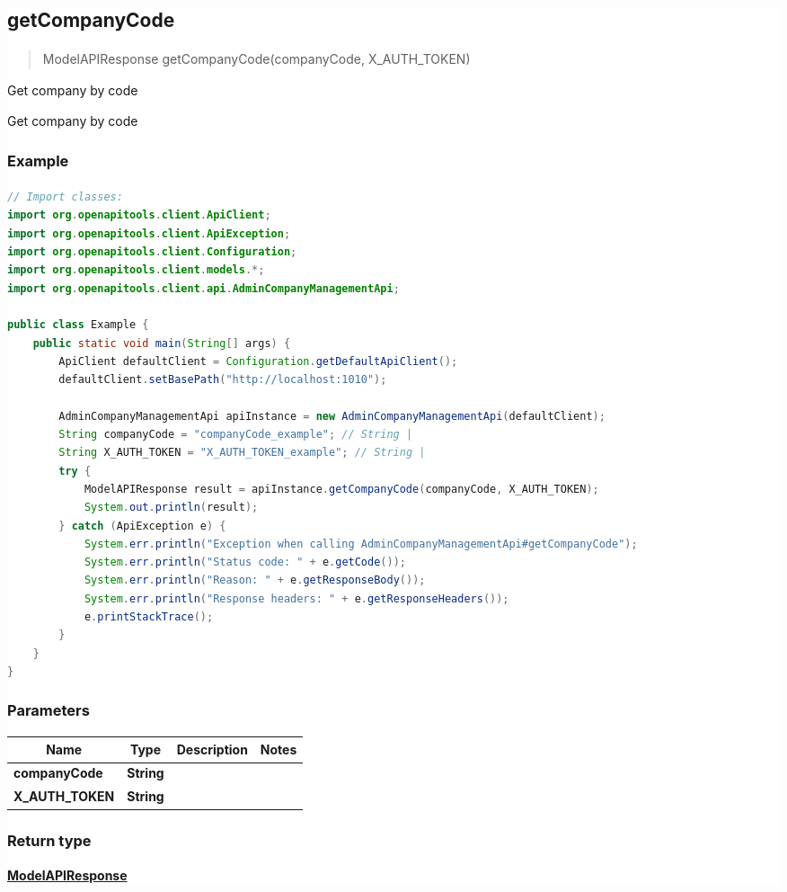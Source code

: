 
## getCompanyCode

> ModelAPIResponse getCompanyCode(companyCode, X_AUTH_TOKEN)

Get company by code

Get company by code

### Example

```java
// Import classes:
import org.openapitools.client.ApiClient;
import org.openapitools.client.ApiException;
import org.openapitools.client.Configuration;
import org.openapitools.client.models.*;
import org.openapitools.client.api.AdminCompanyManagementApi;

public class Example {
    public static void main(String[] args) {
        ApiClient defaultClient = Configuration.getDefaultApiClient();
        defaultClient.setBasePath("http://localhost:1010");

        AdminCompanyManagementApi apiInstance = new AdminCompanyManagementApi(defaultClient);
        String companyCode = "companyCode_example"; // String | 
        String X_AUTH_TOKEN = "X_AUTH_TOKEN_example"; // String | 
        try {
            ModelAPIResponse result = apiInstance.getCompanyCode(companyCode, X_AUTH_TOKEN);
            System.out.println(result);
        } catch (ApiException e) {
            System.err.println("Exception when calling AdminCompanyManagementApi#getCompanyCode");
            System.err.println("Status code: " + e.getCode());
            System.err.println("Reason: " + e.getResponseBody());
            System.err.println("Response headers: " + e.getResponseHeaders());
            e.printStackTrace();
        }
    }
}
```

### Parameters


| Name | Type | Description  | Notes |
|------------- | ------------- | ------------- | -------------|
| **companyCode** | **String**|  | |
| **X_AUTH_TOKEN** | **String**|  | |

### Return type

[**ModelAPIResponse**](ModelAPIResponse.md)
